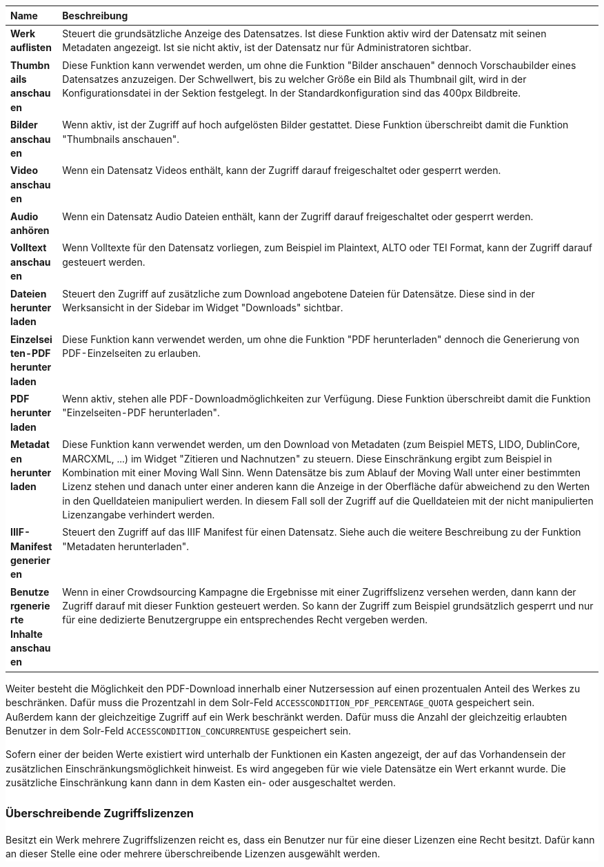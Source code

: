 | Name | Beschreibung |
| :--- | :--- |
| **Werk auflisten** | Steuert die grundsätzliche Anzeige des Datensatzes. Ist diese Funktion aktiv wird der Datensatz mit seinen Metadaten angezeigt. Ist sie nicht aktiv, ist der Datensatz nur für Administratoren sichtbar. |
| **Thumbnails anschauen** | Diese Funktion kann verwendet werden, um ohne die Funktion "Bilder anschauen" dennoch Vorschaubilder eines Datensatzes anzuzeigen. Der Schwellwert, bis zu welcher Größe ein Bild als Thumbnail gilt, wird in der Konfigurationsdatei in der Sektion  festgelegt. In der Standardkonfiguration sind das 400px Bildbreite. |
| **Bilder anschauen** | Wenn aktiv, ist der Zugriff auf hoch aufgelösten Bilder gestattet. Diese Funktion überschreibt damit die Funktion "Thumbnails anschauen". |
| **Video anschauen** | Wenn ein Datensatz Videos enthält, kann der Zugriff darauf freigeschaltet oder gesperrt werden. |
| **Audio anhören** | Wenn ein Datensatz Audio Dateien enthält, kann der Zugriff darauf freigeschaltet oder gesperrt werden. |
| **Volltext anschauen** | Wenn Volltexte für den Datensatz vorliegen, zum Beispiel im Plaintext, ALTO oder TEI Format, kann der Zugriff darauf gesteuert werden. |
| **Dateien herunterladen** | Steuert den Zugriff auf zusätzliche zum Download angebotene Dateien für Datensätze. Diese sind in der Werksansicht in der Sidebar im Widget "Downloads" sichtbar. |
| **Einzelseiten-PDF herunterladen** | Diese Funktion kann verwendet werden, um ohne die Funktion "PDF herunterladen" dennoch die Generierung von PDF-Einzelseiten zu erlauben. |
| **PDF herunterladen** | Wenn aktiv, stehen alle PDF-Downloadmöglichkeiten zur Verfügung. Diese Funktion überschreibt damit die Funktion "Einzelseiten-PDF herunterladen". |
| **Metadaten herunterladen** | Diese Funktion kann verwendet werden, um den Download von Metadaten \(zum Beispiel METS, LIDO, DublinCore, MARCXML, ...\) im Widget "Zitieren und Nachnutzen" zu steuern. Diese Einschränkung ergibt zum Beispiel in Kombination mit einer Moving Wall Sinn. Wenn Datensätze bis zum Ablauf der Moving Wall unter einer bestimmten Lizenz stehen und danach unter einer anderen kann die Anzeige in der Oberfläche dafür abweichend zu den Werten in den Quelldateien manipuliert werden. In diesem Fall soll der Zugriff auf die Quelldateien mit der nicht manipulierten Lizenzangabe verhindert werden. |
| **IIIF-Manifest generieren** | Steuert den Zugriff auf das IIIF Manifest für einen Datensatz. Siehe auch die weitere Beschreibung zu der Funktion "Metadaten herunterladen". |
| **Benutzergenerierte Inhalte anschauen** | Wenn in einer Crowdsourcing Kampagne die Ergebnisse mit einer Zugriffslizenz versehen werden, dann kann der Zugriff darauf mit dieser Funktion gesteuert werden. So kann der Zugriff zum Beispiel grundsätzlich gesperrt und nur für eine dedizierte Benutzergruppe ein entsprechendes Recht vergeben werden. |

Weiter besteht die Möglichkeit den PDF-Download innerhalb einer Nutzersession auf einen prozentualen Anteil des Werkes zu beschränken. Dafür muss die Prozentzahl in dem Solr-Feld `ACCESSCONDITION_PDF_PERCENTAGE_QUOTA` gespeichert sein.  
Außerdem kann der gleichzeitige Zugriff auf ein Werk beschränkt werden. Dafür muss die Anzahl der gleichzeitig erlaubten Benutzer in dem Solr-Feld `ACCESSCONDITION_CONCURRENTUSE` gespeichert sein.

Sofern einer der beiden Werte existiert wird unterhalb der Funktionen ein Kasten angezeigt, der auf das Vorhandensein der zusätzlichen Einschränkungsmöglichkeit hinweist. Es wird angegeben für wie viele Datensätze ein Wert erkannt wurde. Die zusätzliche Einschränkung kann dann in dem Kasten ein- oder ausgeschaltet werden.

### Überschreibende Zugriffslizenzen

Besitzt ein Werk mehrere Zugriffslizenzen reicht es, dass ein Benutzer nur für eine dieser Lizenzen eine Recht besitzt. Dafür kann an dieser Stelle eine oder mehrere überschreibende Lizenzen ausgewählt werden.

